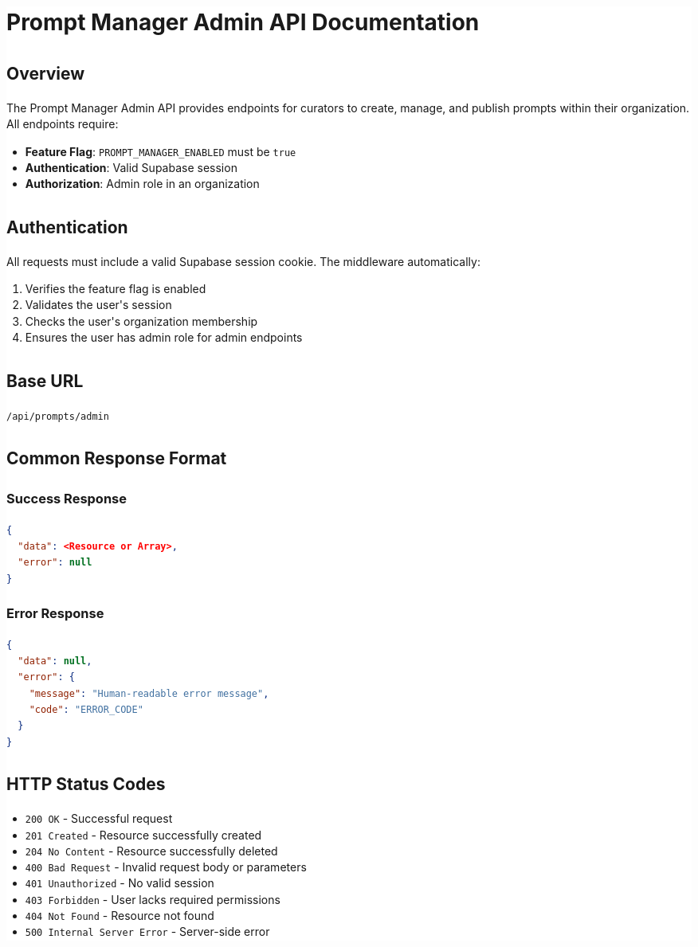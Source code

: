 # Prompt Manager Admin API Documentation

## Overview

The Prompt Manager Admin API provides endpoints for curators to create, manage, and publish prompts within their organization. All endpoints require:

- **Feature Flag**: `PROMPT_MANAGER_ENABLED` must be `true`
- **Authentication**: Valid Supabase session
- **Authorization**: Admin role in an organization

## Authentication

All requests must include a valid Supabase session cookie. The middleware automatically:
1. Verifies the feature flag is enabled
2. Validates the user's session
3. Checks the user's organization membership
4. Ensures the user has admin role for admin endpoints

## Base URL

```
/api/prompts/admin
```

## Common Response Format

### Success Response
```json
{
  "data": <Resource or Array>,
  "error": null
}
```

### Error Response
```json
{
  "data": null,
  "error": {
    "message": "Human-readable error message",
    "code": "ERROR_CODE"
  }
}
```

## HTTP Status Codes

- `200 OK` - Successful request
- `201 Created` - Resource successfully created
- `204 No Content` - Resource successfully deleted
- `400 Bad Request` - Invalid request body or parameters
- `401 Unauthorized` - No valid session
- `403 Forbidden` - User lacks required permissions
- `404 Not Found` - Resource not found
- `500 Internal Server Error` - Server-side error
